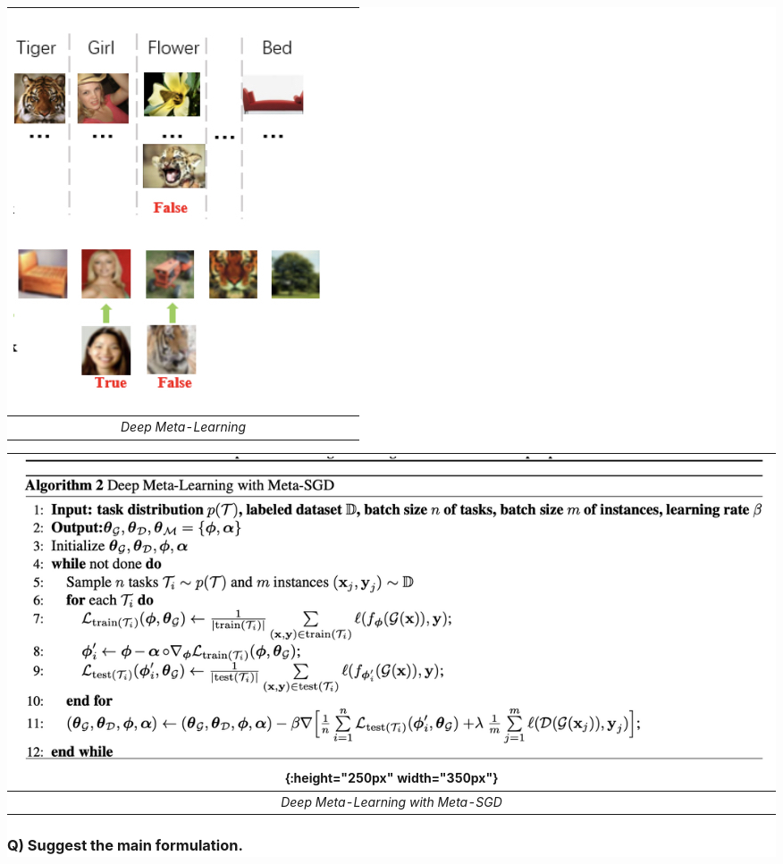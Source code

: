 | ![algo-meta-nlg](/img/figures/zhou2018deep-running-example.png) |
|:------------------:|
|  *Deep Meta-Learning* |

| ![algo-meta-learning-sgd](/img/figures/zhou2018deep-algorithm-deep-meta-learning-with-meta-sgd.png){:height="250px" width="350px"} |
|:----------------------:|
| *Deep Meta-Learning with Meta-SGD*  |



### Q) Suggest the main formulation.
